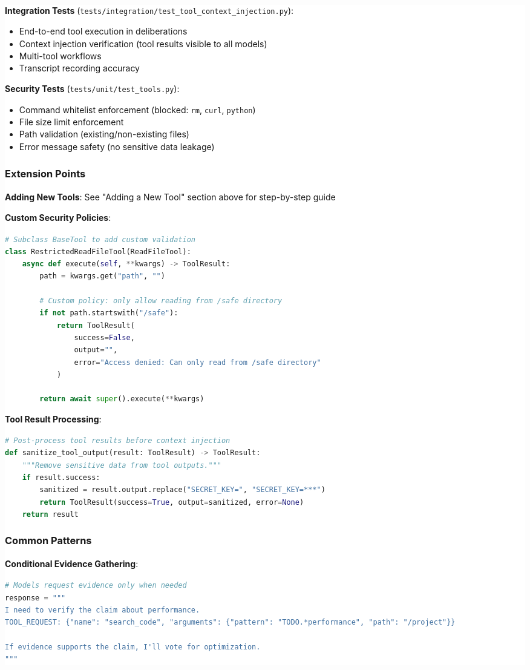 **Integration Tests** (`tests/integration/test_tool_context_injection.py`):
- End-to-end tool execution in deliberations
- Context injection verification (tool results visible to all models)
- Multi-tool workflows
- Transcript recording accuracy

**Security Tests** (`tests/unit/test_tools.py`):
- Command whitelist enforcement (blocked: `rm`, `curl`, `python`)
- File size limit enforcement
- Path validation (existing/non-existing files)
- Error message safety (no sensitive data leakage)

### Extension Points

**Adding New Tools**: See "Adding a New Tool" section above for step-by-step guide

**Custom Security Policies**:
```python
# Subclass BaseTool to add custom validation
class RestrictedReadFileTool(ReadFileTool):
    async def execute(self, **kwargs) -> ToolResult:
        path = kwargs.get("path", "")

        # Custom policy: only allow reading from /safe directory
        if not path.startswith("/safe"):
            return ToolResult(
                success=False,
                output="",
                error="Access denied: Can only read from /safe directory"
            )

        return await super().execute(**kwargs)
```

**Tool Result Processing**:
```python
# Post-process tool results before context injection
def sanitize_tool_output(result: ToolResult) -> ToolResult:
    """Remove sensitive data from tool outputs."""
    if result.success:
        sanitized = result.output.replace("SECRET_KEY=", "SECRET_KEY=***")
        return ToolResult(success=True, output=sanitized, error=None)
    return result
```

### Common Patterns

**Conditional Evidence Gathering**:
```python
# Models request evidence only when needed
response = """
I need to verify the claim about performance.
TOOL_REQUEST: {"name": "search_code", "arguments": {"pattern": "TODO.*performance", "path": "/project"}}

If evidence supports the claim, I'll vote for optimization.
"""
```
